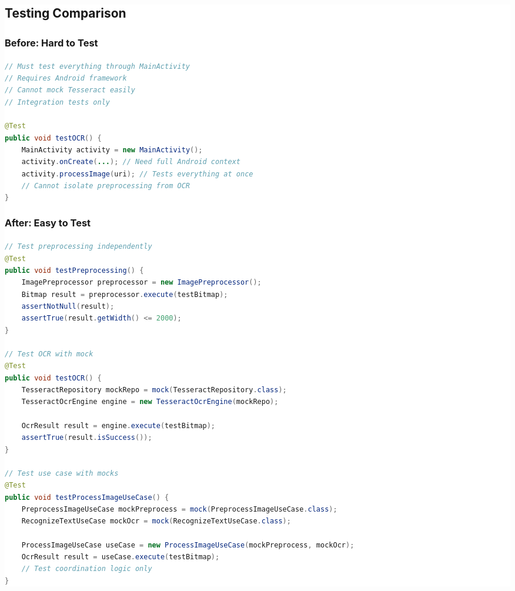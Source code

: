 ## Testing Comparison

### Before: Hard to Test
```java
// Must test everything through MainActivity
// Requires Android framework
// Cannot mock Tesseract easily
// Integration tests only

@Test
public void testOCR() {
    MainActivity activity = new MainActivity();
    activity.onCreate(...); // Need full Android context
    activity.processImage(uri); // Tests everything at once
    // Cannot isolate preprocessing from OCR
}
```

### After: Easy to Test
```java
// Test preprocessing independently
@Test
public void testPreprocessing() {
    ImagePreprocessor preprocessor = new ImagePreprocessor();
    Bitmap result = preprocessor.execute(testBitmap);
    assertNotNull(result);
    assertTrue(result.getWidth() <= 2000);
}

// Test OCR with mock
@Test
public void testOCR() {
    TesseractRepository mockRepo = mock(TesseractRepository.class);
    TesseractOcrEngine engine = new TesseractOcrEngine(mockRepo);
    
    OcrResult result = engine.execute(testBitmap);
    assertTrue(result.isSuccess());
}

// Test use case with mocks
@Test
public void testProcessImageUseCase() {
    PreprocessImageUseCase mockPreprocess = mock(PreprocessImageUseCase.class);
    RecognizeTextUseCase mockOcr = mock(RecognizeTextUseCase.class);
    
    ProcessImageUseCase useCase = new ProcessImageUseCase(mockPreprocess, mockOcr);
    OcrResult result = useCase.execute(testBitmap);
    // Test coordination logic only
}
```
